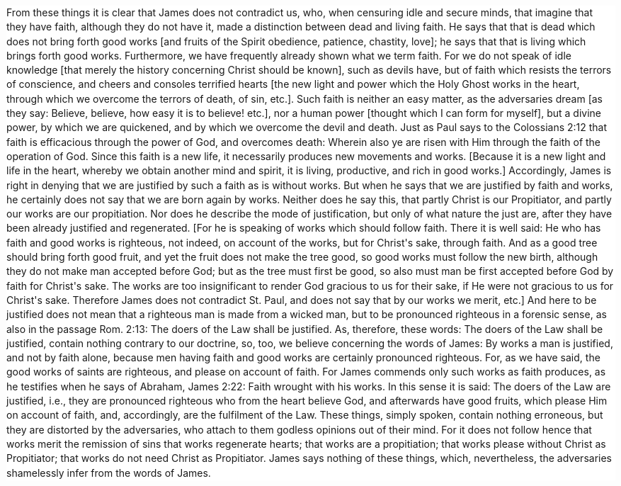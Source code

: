  From these things it is clear that James does not contradict us, who, when censuring idle and secure minds, that imagine that they have faith, although they do not have it, made a distinction between dead and living faith.  He says that that is dead which does not bring forth good works [and fruits of the Spirit obedience, patience, chastity, love]; he says that that is living which brings forth good works. Furthermore, we have frequently already shown what we term faith. For we do not speak of idle knowledge [that merely the history concerning Christ should be known], such as devils have, but of faith which resists the terrors of conscience, and cheers and consoles terrified hearts [the new light and power which the Holy Ghost works in the heart, through which we overcome the terrors of death, of sin, etc.].  Such faith is neither an easy matter, as the adversaries dream [as they say: Believe, believe, how easy it is to believe! etc.], nor a human power [thought which I can form for myself], but a divine power, by which we are quickened, and by which we overcome the devil and death. Just as Paul says to the Colossians 2:12 that faith is efficacious through the power of God, and overcomes death: Wherein also ye are risen with Him through the faith of the operation of God. Since this faith is a new life, it necessarily produces new movements and works. [Because it is a new light and life in the heart, whereby we obtain another mind and spirit, it is living, productive, and rich in good works.] Accordingly, James is right in denying that we are justified by such a faith as is  without works. But when he says that we are justified by faith and works, he certainly does not say that we are born again by works. Neither does he say this, that partly Christ is our Propitiator, and partly our works are our propitiation. Nor does he describe the mode of justification, but only of what nature the just are, after they have been already justified and regenerated. [For he is speaking of works which should follow faith. There it is well said: He who has faith and good works is righteous, not indeed, on account of the works, but for Christ's sake, through faith. And as a good tree should bring forth good fruit, and yet the fruit does not make the tree good, so good works must follow the new birth, although they do not make man accepted before God; but as the tree must first be good, so also must man be first accepted before God by faith for Christ's sake. The works are too insignificant to render God gracious to us for their sake, if He were not gracious to us for Christ's sake. Therefore James does not contradict St. Paul, and does not say that by our works we merit, etc.]  And here to be justified does not mean that a righteous man is made from a wicked man, but to be pronounced righteous in a forensic sense, as also in the passage Rom. 2:13: The doers of the Law shall be justified. As, therefore, these words: The doers of the Law shall be justified, contain nothing contrary to our doctrine, so, too, we believe concerning the words of James: By works a man is justified, and not by faith alone, because men having faith and good works are certainly pronounced righteous. For, as we have said, the good works of saints are righteous, and please on account of faith. For James commends only such works as faith produces, as he testifies when he says of Abraham, James 2:22: Faith wrought with his works. In this sense it is said: The doers of the Law are justified, i.e., they are pronounced righteous who from the heart believe God, and afterwards have good fruits, which please Him on account of faith, and, accordingly, are the fulfilment of the Law.  These things, simply spoken, contain nothing erroneous, but they are distorted by the adversaries, who attach to them godless opinions out of their mind. For it does not follow hence that works merit the remission of sins that works regenerate hearts; that works are a propitiation; that works please without Christ as Propitiator; that works do not need Christ as Propitiator. James says nothing of these things, which, nevertheless, the adversaries shamelessly infer from the words of James.
